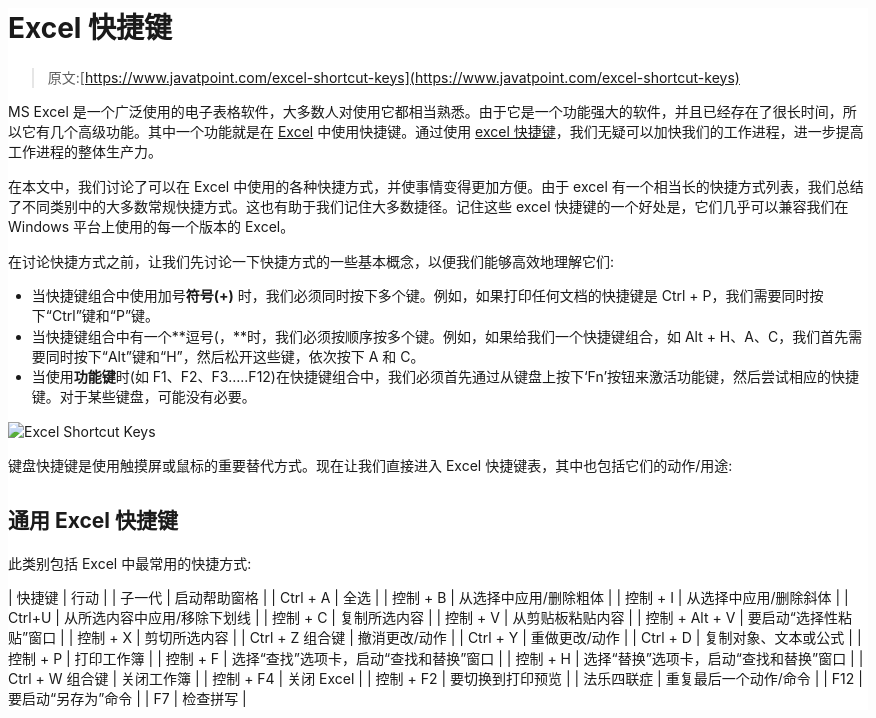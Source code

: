# Excel 快捷键

> 原文:[https://www.javatpoint.com/excel-shortcut-keys](https://www.javatpoint.com/excel-shortcut-keys)

MS Excel 是一个广泛使用的电子表格软件，大多数人对使用它都相当熟悉。由于它是一个功能强大的软件，并且已经存在了很长时间，所以它有几个高级功能。其中一个功能就是在 [Excel](https://www.javatpoint.com/excel-tutorial) 中使用快捷键。通过使用 [excel 快捷键](https://www.javatpoint.com/computer-shortcut-keys#MSExcel)，我们无疑可以加快我们的工作进程，进一步提高工作进程的整体生产力。

在本文中，我们讨论了可以在 Excel 中使用的各种快捷方式，并使事情变得更加方便。由于 excel 有一个相当长的快捷方式列表，我们总结了不同类别中的大多数常规快捷方式。这也有助于我们记住大多数捷径。记住这些 excel 快捷键的一个好处是，它们几乎可以兼容我们在 Windows 平台上使用的每一个版本的 Excel。

在讨论快捷方式之前，让我们先讨论一下快捷方式的一些基本概念，以便我们能够高效地理解它们:

*   当快捷键组合中使用加号**符号(+)** 时，我们必须同时按下多个键。例如，如果打印任何文档的快捷键是 Ctrl + P，我们需要同时按下“Ctrl”键和“P”键。
*   当快捷键组合中有一个**逗号(，**时，我们必须按顺序按多个键。例如，如果给我们一个快捷键组合，如 Alt + H、A、C，我们首先需要同时按下“Alt”键和“H”，然后松开这些键，依次按下 A 和 C。
*   当使用**功能键**时(如 F1、F2、F3…..F12)在快捷键组合中，我们必须首先通过从键盘上按下‘Fn’按钮来激活功能键，然后尝试相应的快捷键。对于某些键盘，可能没有必要。

![Excel Shortcut Keys](../Images/4f3e7e63b98234daf47d03a770f93396.png)

键盘快捷键是使用触摸屏或鼠标的重要替代方式。现在让我们直接进入 Excel 快捷键表，其中也包括它们的动作/用途:

## 通用 Excel 快捷键

此类别包括 Excel 中最常用的快捷方式:

| 快捷键 | 行动 |
| 子一代 | 启动帮助窗格 |
| Ctrl + A | 全选 |
| 控制 + B | 从选择中应用/删除粗体 |
| 控制 + I | 从选择中应用/删除斜体 |
| Ctrl+U | 从所选内容中应用/移除下划线 |
| 控制 + C | 复制所选内容 |
| 控制 + V | 从剪贴板粘贴内容 |
| 控制 + Alt + V | 要启动“选择性粘贴”窗口 |
| 控制 + X | 剪切所选内容 |
| Ctrl + Z 组合键 | 撤消更改/动作 |
| Ctrl + Y | 重做更改/动作 |
| Ctrl + D | 复制对象、文本或公式 |
| 控制 + P | 打印工作簿 |
| 控制 + F | 选择“查找”选项卡，启动“查找和替换”窗口 |
| 控制 + H | 选择“替换”选项卡，启动“查找和替换”窗口 |
| Ctrl + W 组合键 | 关闭工作簿 |
| 控制 + F4 | 关闭 Excel |
| 控制 + F2 | 要切换到打印预览 |
| 法乐四联症 | 重复最后一个动作/命令 |
| F12 | 要启动“另存为”命令 |
| F7 | 检查拼写 |